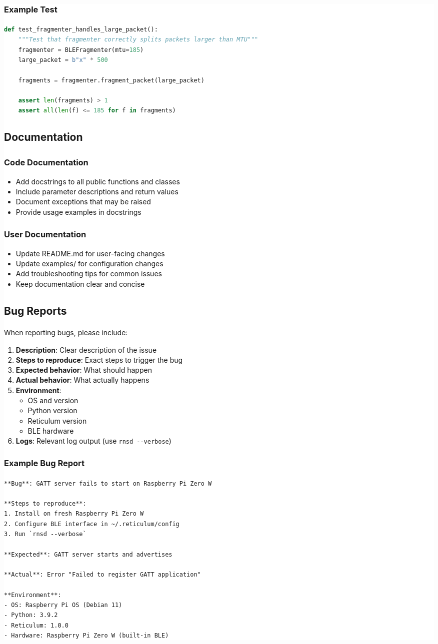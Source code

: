 ### Example Test

```python
def test_fragmenter_handles_large_packet():
    """Test that fragmenter correctly splits packets larger than MTU"""
    fragmenter = BLEFragmenter(mtu=185)
    large_packet = b"x" * 500

    fragments = fragmenter.fragment_packet(large_packet)

    assert len(fragments) > 1
    assert all(len(f) <= 185 for f in fragments)
```

## Documentation

### Code Documentation

- Add docstrings to all public functions and classes
- Include parameter descriptions and return values
- Document exceptions that may be raised
- Provide usage examples in docstrings

### User Documentation

- Update README.md for user-facing changes
- Update examples/ for configuration changes
- Add troubleshooting tips for common issues
- Keep documentation clear and concise

## Bug Reports

When reporting bugs, please include:

1. **Description**: Clear description of the issue
2. **Steps to reproduce**: Exact steps to trigger the bug
3. **Expected behavior**: What should happen
4. **Actual behavior**: What actually happens
5. **Environment**:
   - OS and version
   - Python version
   - Reticulum version
   - BLE hardware
6. **Logs**: Relevant log output (use `rnsd --verbose`)

### Example Bug Report

```
**Bug**: GATT server fails to start on Raspberry Pi Zero W

**Steps to reproduce**:
1. Install on fresh Raspberry Pi Zero W
2. Configure BLE interface in ~/.reticulum/config
3. Run `rnsd --verbose`

**Expected**: GATT server starts and advertises

**Actual**: Error "Failed to register GATT application"

**Environment**:
- OS: Raspberry Pi OS (Debian 11)
- Python: 3.9.2
- Reticulum: 1.0.0
- Hardware: Raspberry Pi Zero W (built-in BLE)
```